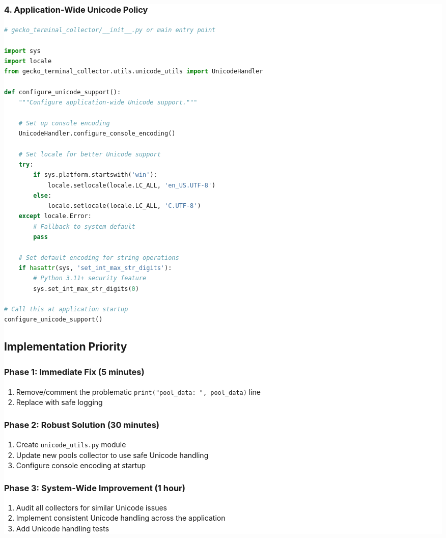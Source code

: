 ### 4. Application-Wide Unicode Policy

```python
# gecko_terminal_collector/__init__.py or main entry point

import sys
import locale
from gecko_terminal_collector.utils.unicode_utils import UnicodeHandler

def configure_unicode_support():
    """Configure application-wide Unicode support."""
    
    # Set up console encoding
    UnicodeHandler.configure_console_encoding()
    
    # Set locale for better Unicode support
    try:
        if sys.platform.startswith('win'):
            locale.setlocale(locale.LC_ALL, 'en_US.UTF-8')
        else:
            locale.setlocale(locale.LC_ALL, 'C.UTF-8')
    except locale.Error:
        # Fallback to system default
        pass
    
    # Set default encoding for string operations
    if hasattr(sys, 'set_int_max_str_digits'):
        # Python 3.11+ security feature
        sys.set_int_max_str_digits(0)

# Call this at application startup
configure_unicode_support()
```

## Implementation Priority

### Phase 1: Immediate Fix (5 minutes)
1. Remove/comment the problematic `print("pool_data: ", pool_data)` line
2. Replace with safe logging

### Phase 2: Robust Solution (30 minutes)
1. Create `unicode_utils.py` module
2. Update new pools collector to use safe Unicode handling
3. Configure console encoding at startup

### Phase 3: System-Wide Improvement (1 hour)
1. Audit all collectors for similar Unicode issues
2. Implement consistent Unicode handling across the application
3. Add Unicode handling tests
